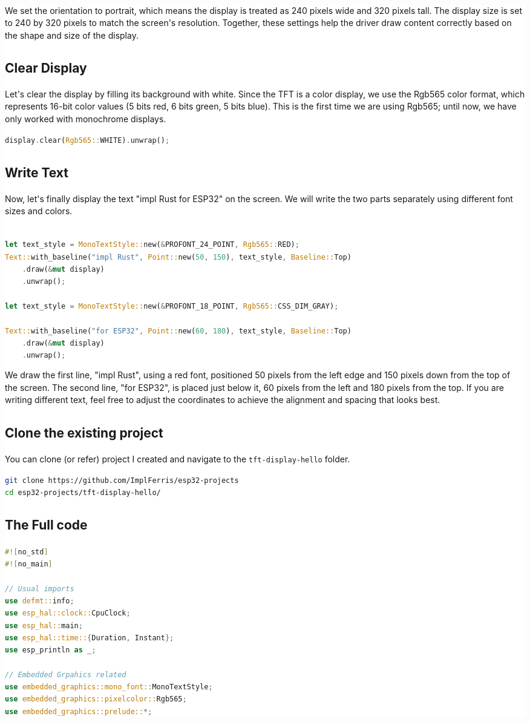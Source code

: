 We set the orientation to portrait, which means the display is treated as 240 pixels wide and 320 pixels tall. The display size is set to 240 by 320 pixels to match the screen's resolution. Together, these settings help the driver draw content correctly based on the shape and size of the display.

## Clear Display

Let's clear the display by filling its background with white. Since the TFT is a color display, we use the Rgb565 color format, which represents 16-bit color values (5 bits red, 6 bits green, 5 bits blue). This is the first time we are using Rgb565; until now, we have only worked with monochrome displays.

```rust
display.clear(Rgb565::WHITE).unwrap();
```

## Write Text

Now, let's finally display the text "impl Rust for ESP32" on the screen. We will write the two parts separately using different font sizes and colors.

```rust

let text_style = MonoTextStyle::new(&PROFONT_24_POINT, Rgb565::RED);
Text::with_baseline("impl Rust", Point::new(50, 150), text_style, Baseline::Top)
    .draw(&mut display)
    .unwrap();

let text_style = MonoTextStyle::new(&PROFONT_18_POINT, Rgb565::CSS_DIM_GRAY);

Text::with_baseline("for ESP32", Point::new(60, 180), text_style, Baseline::Top)
    .draw(&mut display)
    .unwrap();

```

We draw the first line, "impl Rust", using a red font, positioned 50 pixels from the left edge and 150 pixels down from the top of the screen. The second line, "for ESP32", is placed just below it, 60 pixels from the left and 180 pixels from the top. If you are writing different text, feel free to adjust the coordinates to achieve the alignment and spacing that looks best.
 
## Clone the existing project
You can clone (or refer) project I created and navigate to the `tft-display-hello` folder.

```sh
git clone https://github.com/ImplFerris/esp32-projects
cd esp32-projects/tft-display-hello/
```

## The Full code

```rust
#![no_std]
#![no_main]

// Usual imports
use defmt::info;
use esp_hal::clock::CpuClock;
use esp_hal::main;
use esp_hal::time::{Duration, Instant};
use esp_println as _;

// Embedded Grpahics related
use embedded_graphics::mono_font::MonoTextStyle;
use embedded_graphics::pixelcolor::Rgb565;
use embedded_graphics::prelude::*;
```